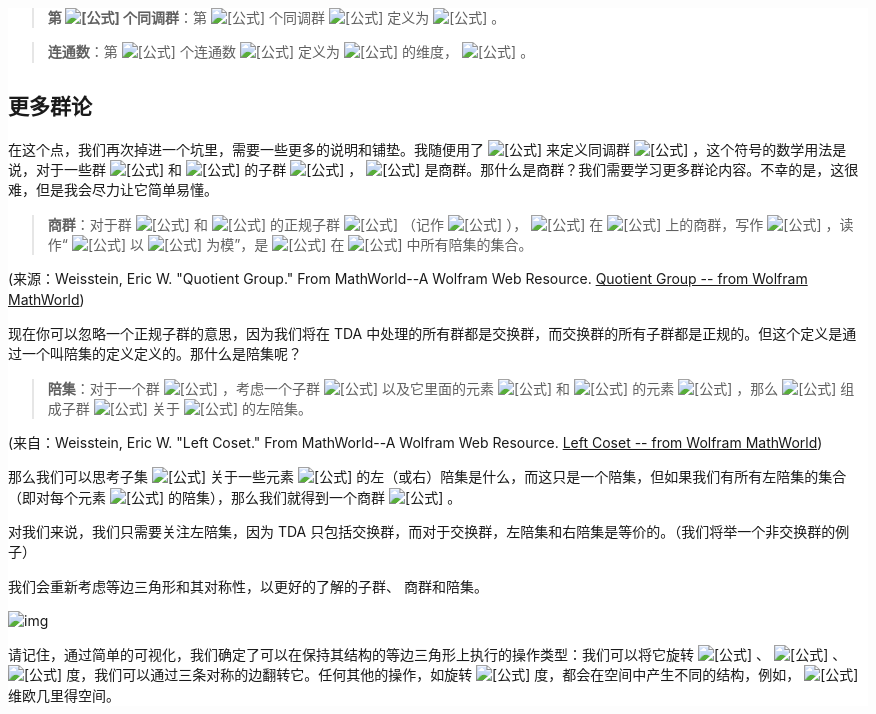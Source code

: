 > **第 ![[公式]](https://www.zhihu.com/equation?tex=n) 个同调群**：第 ![[公式]](https://www.zhihu.com/equation?tex=n) 个同调群 ![[公式]](https://www.zhihu.com/equation?tex=H_n) 定义为 ![[公式]](https://www.zhihu.com/equation?tex=H_n%3DKer%5Cpartial_n%2FIm%5Cpartial_%7Bn%2B1%7D) 。



> **连通数**：第 ![[公式]](https://www.zhihu.com/equation?tex=n) 个连通数 ![[公式]](https://www.zhihu.com/equation?tex=b_n) 定义为 ![[公式]](https://www.zhihu.com/equation?tex=H_n) 的维度， ![[公式]](https://www.zhihu.com/equation?tex=b_n+%3D+dim%28H_n%29) 。



## 更多群论

在这个点，我们再次掉进一个坑里，需要一些更多的说明和铺垫。我随便用了 ![[公式]](https://www.zhihu.com/equation?tex=%EF%BC%8F) 来定义同调群 ![[公式]](https://www.zhihu.com/equation?tex=Ker%5Cpartial_n%2FIm%5Cpartial_%7Bn%2B1%7D) ，这个符号的数学用法是说，对于一些群 ![[公式]](https://www.zhihu.com/equation?tex=G) 和 ![[公式]](https://www.zhihu.com/equation?tex=G) 的子群 ![[公式]](https://www.zhihu.com/equation?tex=H) ， ![[公式]](https://www.zhihu.com/equation?tex=G%2FH) 是商群。那什么是商群？我们需要学习更多群论内容。不幸的是，这很难，但是我会尽力让它简单易懂。

> **商群**：对于群 ![[公式]](https://www.zhihu.com/equation?tex=G) 和 ![[公式]](https://www.zhihu.com/equation?tex=G) 的正规子群 ![[公式]](https://www.zhihu.com/equation?tex=N) （记作 ![[公式]](https://www.zhihu.com/equation?tex=N+%5Cunlhd+G) ）， ![[公式]](https://www.zhihu.com/equation?tex=G) 在 ![[公式]](https://www.zhihu.com/equation?tex=N) 上的商群，写作 ![[公式]](https://www.zhihu.com/equation?tex=G%2FN) ，读作“ ![[公式]](https://www.zhihu.com/equation?tex=G) 以 ![[公式]](https://www.zhihu.com/equation?tex=N) 为模”，是 ![[公式]](https://www.zhihu.com/equation?tex=N) 在 ![[公式]](https://www.zhihu.com/equation?tex=G) 中所有陪集的集合。

(来源：Weisstein, Eric W. "Quotient Group." From MathWorld--A Wolfram Web Resource. [Quotient Group -- from Wolfram MathWorld](https://link.zhihu.com/?target=http%3A//mathworld.wolfram.com/QuotientGroup.html))

现在你可以忽略一个正规子群的意思，因为我们将在 TDA 中处理的所有群都是交换群，而交换群的所有子群都是正规的。但这个定义是通过一个叫陪集的定义定义的。那什么是陪集呢？

> **陪集**：对于一个群 ![[公式]](https://www.zhihu.com/equation?tex=%28G%2C%2A%29) ，考虑一个子群 ![[公式]](https://www.zhihu.com/equation?tex=%28H%2C%2A%29) 以及它里面的元素 ![[公式]](https://www.zhihu.com/equation?tex=h_i) 和 ![[公式]](https://www.zhihu.com/equation?tex=G) 的元素 ![[公式]](https://www.zhihu.com/equation?tex=x) ，那么 ![[公式]](https://www.zhihu.com/equation?tex=x%2Ah_i%28%5Cforall+i%3D1%2C2%2C...%29) 组成子群 ![[公式]](https://www.zhihu.com/equation?tex=H) 关于 ![[公式]](https://www.zhihu.com/equation?tex=x) 的左陪集。

(来自：Weisstein, Eric W. "Left Coset." From MathWorld--A Wolfram Web Resource. [Left Coset -- from Wolfram MathWorld](https://link.zhihu.com/?target=http%3A//mathworld.wolfram.com/LeftCoset.html))

那么我们可以思考子集 ![[公式]](https://www.zhihu.com/equation?tex=H%E2%89%A4G) 关于一些元素 ![[公式]](https://www.zhihu.com/equation?tex=x%5Cin+G) 的左（或右）陪集是什么，而这只是一个陪集，但如果我们有所有左陪集的集合（即对每个元素 ![[公式]](https://www.zhihu.com/equation?tex=x%5Cin+G) 的陪集），那么我们就得到一个商群 ![[公式]](https://www.zhihu.com/equation?tex=G%2FH) 。

对我们来说，我们只需要关注左陪集，因为 TDA 只包括交换群，而对于交换群，左陪集和右陪集是等价的。（我们将举一个非交换群的例子）

我们会重新考虑等边三角形和其对称性，以更好的了解的子群、 商群和陪集。

![img](https://pic2.zhimg.com/80/v2-8ec317245d296e13f2608d76da5e6db1_1440w.jpg)



请记住，通过简单的可视化，我们确定了可以在保持其结构的等边三角形上执行的操作类型：我们可以将它旋转 ![[公式]](https://www.zhihu.com/equation?tex=0) 、 ![[公式]](https://www.zhihu.com/equation?tex=120) 、 ![[公式]](https://www.zhihu.com/equation?tex=240) 度，我们可以通过三条对称的边翻转它。任何其他的操作，如旋转 ![[公式]](https://www.zhihu.com/equation?tex=1) 度，都会在空间中产生不同的结构，例如， ![[公式]](https://www.zhihu.com/equation?tex=2) 维欧几里得空间。
